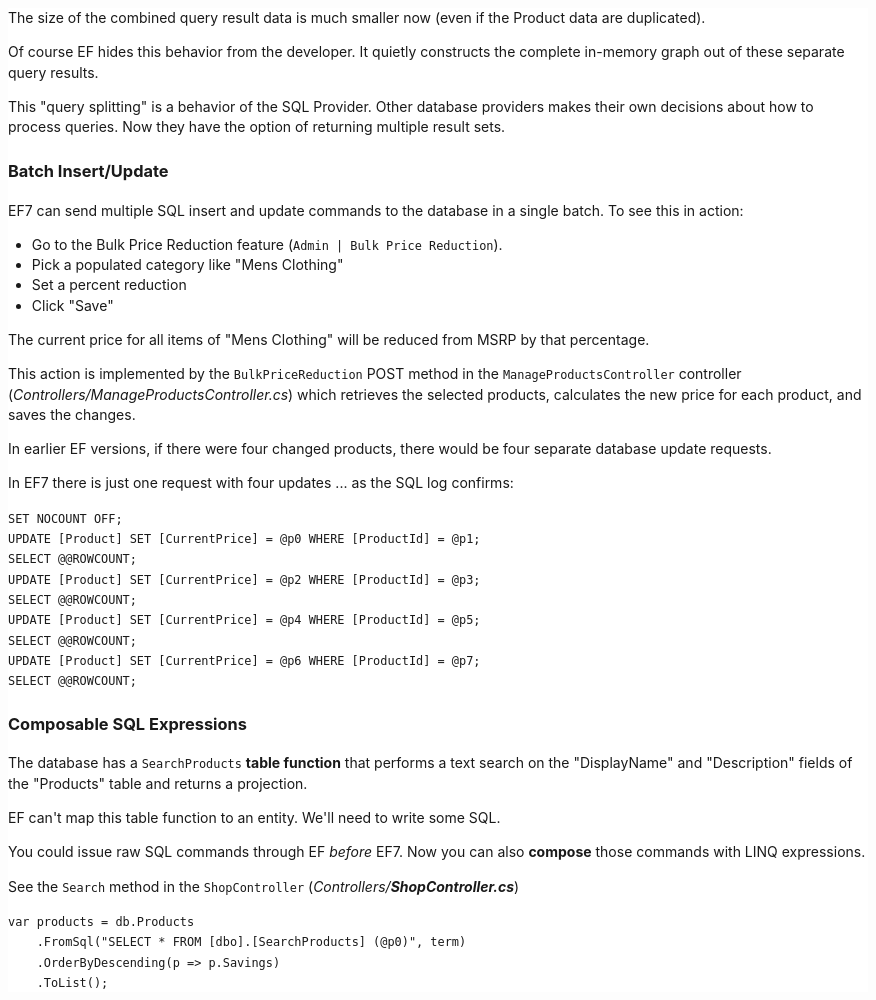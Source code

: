 The size of the combined query result data is much smaller now (even if the Product data are duplicated).

Of course EF hides this behavior from the developer. It quietly constructs the complete in-memory graph out of these separate query results.

This "query splitting" is a behavior of the SQL Provider. Other database providers makes their own decisions about how to process queries. Now they have the option of returning multiple result sets.

### Batch Insert/Update

EF7 can send multiple SQL insert and update commands to the database in a single batch. To see this in action:

-  Go to the Bulk Price Reduction feature (`Admin | Bulk Price Reduction`).
-  Pick a populated category like "Mens Clothing"
-  Set a percent reduction
-  Click "Save"

The current price for all items of "Mens Clothing" will be reduced from MSRP by that percentage.

This action is implemented by the `BulkPriceReduction` POST method in the `ManageProductsController` controller (*Controllers/ManageProductsController.cs*) which retrieves the selected products, calculates the new price for each product, and saves the changes.

In earlier EF versions, if there were four changed products, there would be four separate database update requests.

In EF7 there is just one request with four updates ... as the SQL log confirms:

	SET NOCOUNT OFF;
	UPDATE [Product] SET [CurrentPrice] = @p0 WHERE [ProductId] = @p1;
	SELECT @@ROWCOUNT;
	UPDATE [Product] SET [CurrentPrice] = @p2 WHERE [ProductId] = @p3;
	SELECT @@ROWCOUNT;
	UPDATE [Product] SET [CurrentPrice] = @p4 WHERE [ProductId] = @p5;
	SELECT @@ROWCOUNT;
	UPDATE [Product] SET [CurrentPrice] = @p6 WHERE [ProductId] = @p7;
	SELECT @@ROWCOUNT;

### Composable SQL Expressions

The database has a `SearchProducts` **table function** that performs a text search on the "DisplayName" and "Description" fields of the "Products" table and returns a projection.

EF can't map this table function to an entity. We'll need to write some SQL. 

You could issue raw SQL commands through EF *before* EF7. Now you can also **compose** those commands with LINQ expressions.

See the `Search` method in the `ShopController` (*Controllers/__ShopController.cs__*)

	var products = db.Products
	    .FromSql("SELECT * FROM [dbo].[SearchProducts] (@p0)", term)
	    .OrderByDescending(p => p.Savings)
	    .ToList();
